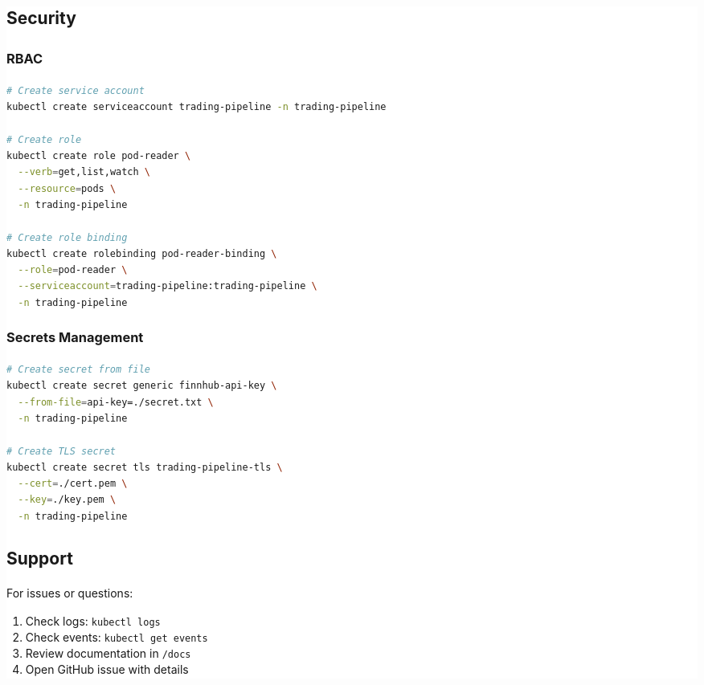 ## Security

### RBAC

```bash
# Create service account
kubectl create serviceaccount trading-pipeline -n trading-pipeline

# Create role
kubectl create role pod-reader \
  --verb=get,list,watch \
  --resource=pods \
  -n trading-pipeline

# Create role binding
kubectl create rolebinding pod-reader-binding \
  --role=pod-reader \
  --serviceaccount=trading-pipeline:trading-pipeline \
  -n trading-pipeline
```

### Secrets Management

```bash
# Create secret from file
kubectl create secret generic finnhub-api-key \
  --from-file=api-key=./secret.txt \
  -n trading-pipeline

# Create TLS secret
kubectl create secret tls trading-pipeline-tls \
  --cert=./cert.pem \
  --key=./key.pem \
  -n trading-pipeline
```

## Support

For issues or questions:
1. Check logs: `kubectl logs`
2. Check events: `kubectl get events`
3. Review documentation in `/docs`
4. Open GitHub issue with details